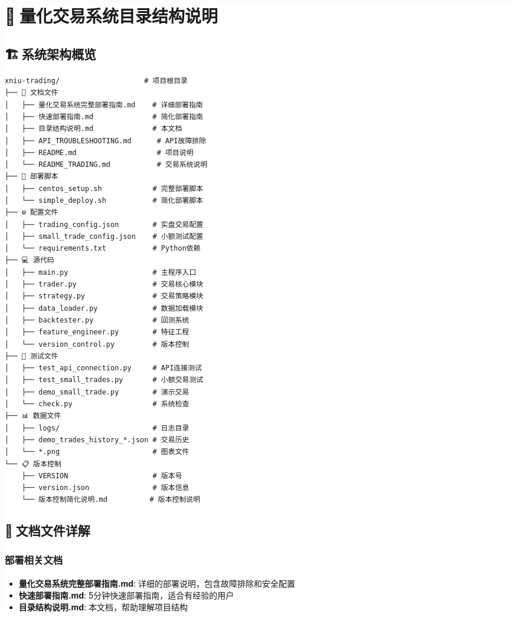 # 📁 量化交易系统目录结构说明

## 🏗️ 系统架构概览

```
xniu-trading/                    # 项目根目录
├── 📄 文档文件
│   ├── 量化交易系统完整部署指南.md    # 详细部署指南
│   ├── 快速部署指南.md              # 简化部署指南
│   ├── 目录结构说明.md              # 本文档
│   ├── API_TROUBLESHOOTING.md      # API故障排除
│   ├── README.md                   # 项目说明
│   └── README_TRADING.md           # 交易系统说明
├── 🔧 部署脚本
│   ├── centos_setup.sh            # 完整部署脚本
│   └── simple_deploy.sh           # 简化部署脚本
├── ⚙️ 配置文件
│   ├── trading_config.json        # 实盘交易配置
│   ├── small_trade_config.json    # 小额测试配置
│   └── requirements.txt           # Python依赖
├── 💻 源代码
│   ├── main.py                    # 主程序入口
│   ├── trader.py                  # 交易核心模块
│   ├── strategy.py                # 交易策略模块
│   ├── data_loader.py             # 数据加载模块
│   ├── backtester.py              # 回测系统
│   ├── feature_engineer.py        # 特征工程
│   └── version_control.py         # 版本控制
├── 🧪 测试文件
│   ├── test_api_connection.py     # API连接测试
│   ├── test_small_trades.py       # 小额交易测试
│   ├── demo_small_trade.py        # 演示交易
│   └── check.py                   # 系统检查
├── 📊 数据文件
│   ├── logs/                      # 日志目录
│   ├── demo_trades_history_*.json # 交易历史
│   └── *.png                      # 图表文件
└── 📋 版本控制
    ├── VERSION                    # 版本号
    ├── version.json               # 版本信息
    └── 版本控制简化说明.md          # 版本控制说明
```

## 📄 文档文件详解

### 部署相关文档
- **量化交易系统完整部署指南.md**: 详细的部署说明，包含故障排除和安全配置
- **快速部署指南.md**: 5分钟快速部署指南，适合有经验的用户
- **目录结构说明.md**: 本文档，帮助理解项目结构
